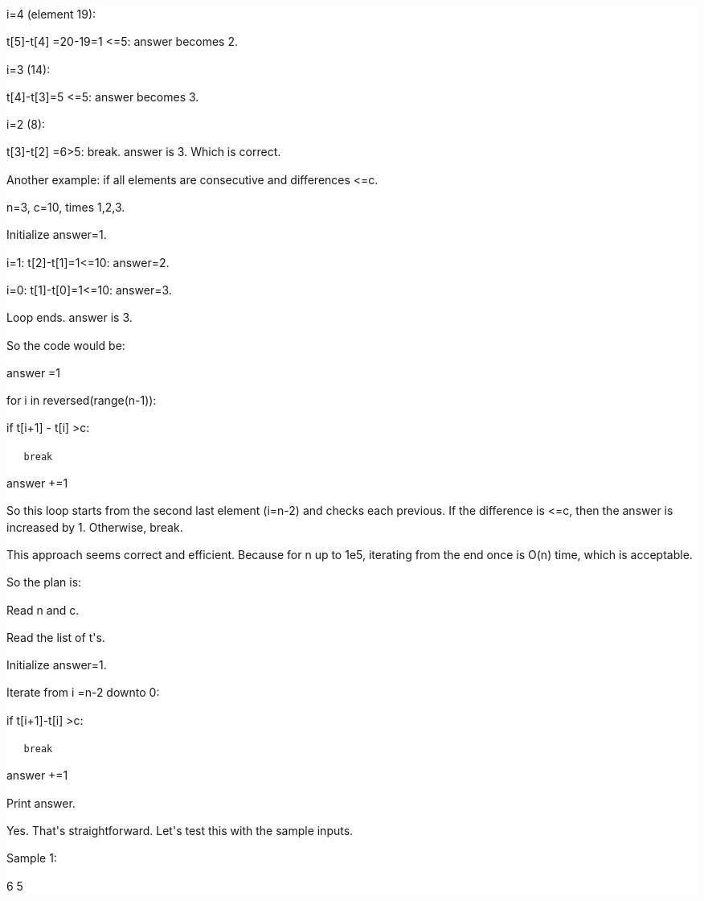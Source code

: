i=4 (element 19):

t[5]-t[4] =20-19=1 <=5: answer becomes 2.

i=3 (14):

t[4]-t[3]=5 <=5: answer becomes 3.

i=2 (8):

t[3]-t[2] =6>5: break. answer is 3. Which is correct.

Another example: if all elements are consecutive and differences <=c.

n=3, c=10, times 1,2,3.

Initialize answer=1.

i=1: t[2]-t[1]=1<=10: answer=2.

i=0: t[1]-t[0]=1<=10: answer=3.

Loop ends. answer is 3.

So the code would be:

answer =1

for i in reversed(range(n-1)):

   if t[i+1] - t[i] >c:

       break

   answer +=1

So this loop starts from the second last element (i=n-2) and checks each previous. If the difference is <=c, then the answer is increased by 1. Otherwise, break.

This approach seems correct and efficient. Because for n up to 1e5, iterating from the end once is O(n) time, which is acceptable.

So the plan is:

Read n and c.

Read the list of t's.

Initialize answer=1.

Iterate from i =n-2 downto 0:

   if t[i+1]-t[i] >c:

       break

   answer +=1

Print answer.

Yes. That's straightforward. Let's test this with the sample inputs.

Sample 1:

6 5
